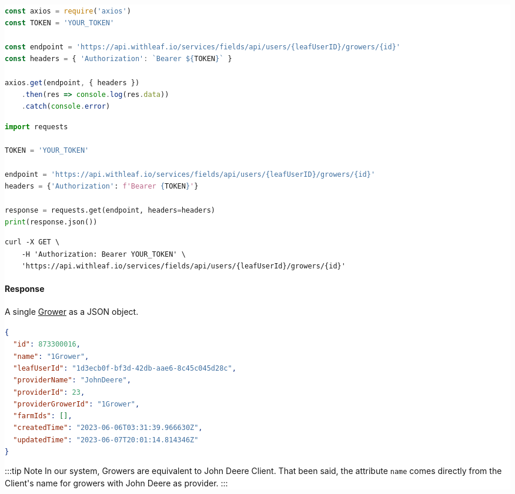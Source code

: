   ```js
  const axios = require('axios')
  const TOKEN = 'YOUR_TOKEN'

  const endpoint = 'https://api.withleaf.io/services/fields/api/users/{leafUserID}/growers/{id}'
  const headers = { 'Authorization': `Bearer ${TOKEN}` }

  axios.get(endpoint, { headers })
      .then(res => console.log(res.data))
      .catch(console.error)
  ```

  </TabItem>
  <TabItem value="py">

  ```py
  import requests

  TOKEN = 'YOUR_TOKEN'

  endpoint = 'https://api.withleaf.io/services/fields/api/users/{leafUserID}/growers/{id}'
  headers = {'Authorization': f'Bearer {TOKEN}'}

  response = requests.get(endpoint, headers=headers)
  print(response.json())
  ```

  </TabItem>
  <TabItem value="sh">

  ```shell
  curl -X GET \
      -H 'Authorization: Bearer YOUR_TOKEN' \
      'https://api.withleaf.io/services/fields/api/users/{leafUserId}/growers/{id}'
  ```

  </TabItem>
</Tabs>


#### Response

A single [Grower](#grower-resource) as a JSON object.

```json
{
  "id": 873300016,
  "name": "1Grower",
  "leafUserId": "1d3ecb0f-bf3d-42db-aae6-8c45c045d28c",
  "providerName": "JohnDeere",
  "providerId": 23,
  "providerGrowerId": "1Grower",
  "farmIds": [],
  "createdTime": "2023-06-06T03:31:39.966630Z",
  "updatedTime": "2023-06-07T20:01:14.814346Z"
}
```
:::tip Note
In our system, Growers are equivalent to John Deere Client. That been said, the 
attribute `name` comes directly from the Client's name for growers with John Deere as provider.
:::
